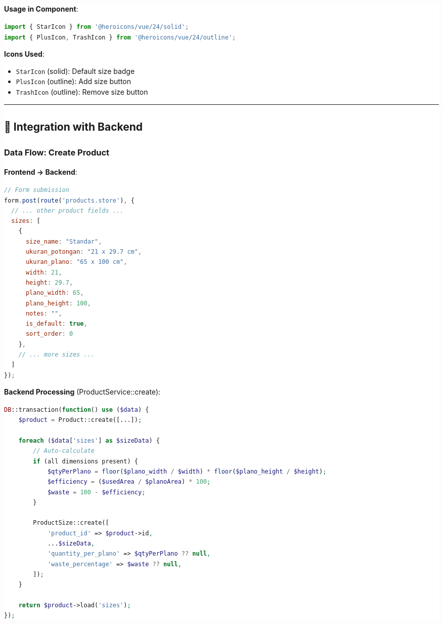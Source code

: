 **Usage in Component**:
```javascript
import { StarIcon } from '@heroicons/vue/24/solid';
import { PlusIcon, TrashIcon } from '@heroicons/vue/24/outline';
```

**Icons Used**:
- `StarIcon` (solid): Default size badge
- `PlusIcon` (outline): Add size button
- `TrashIcon` (outline): Remove size button

---

## 🔄 Integration with Backend

### Data Flow: Create Product

**Frontend → Backend**:
```javascript
// Form submission
form.post(route('products.store'), {
  // ... other product fields ...
  sizes: [
    {
      size_name: "Standar",
      ukuran_potongan: "21 x 29.7 cm",
      ukuran_plano: "65 x 100 cm",
      width: 21,
      height: 29.7,
      plano_width: 65,
      plano_height: 100,
      notes: "",
      is_default: true,
      sort_order: 0
    },
    // ... more sizes ...
  ]
});
```

**Backend Processing** (ProductService::create):
```php
DB::transaction(function() use ($data) {
    $product = Product::create([...]);
    
    foreach ($data['sizes'] as $sizeData) {
        // Auto-calculate
        if (all dimensions present) {
            $qtyPerPlano = floor($plano_width / $width) * floor($plano_height / $height);
            $efficiency = ($usedArea / $planoArea) * 100;
            $waste = 100 - $efficiency;
        }
        
        ProductSize::create([
            'product_id' => $product->id,
            ...$sizeData,
            'quantity_per_plano' => $qtyPerPlano ?? null,
            'waste_percentage' => $waste ?? null,
        ]);
    }
    
    return $product->load('sizes');
});
```
